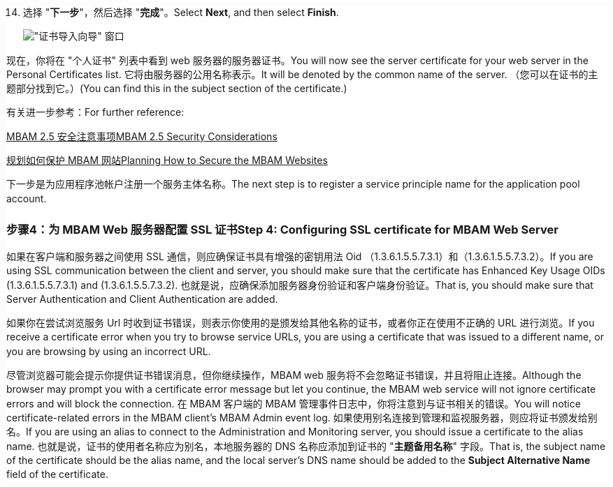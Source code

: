 14. <span data-ttu-id="94cf4-260">选择 "**下一步**"，然后选择 "**完成**"。</span><span class="sxs-lookup"><span data-stu-id="94cf4-260">Select **Next**, and then select **Finish**.</span></span>

    !["证书导入向导" 窗口](images/deploying-MBAM-14.png)

<span data-ttu-id="94cf4-262">现在，你将在 "个人证书" 列表中看到 web 服务器的服务器证书。</span><span class="sxs-lookup"><span data-stu-id="94cf4-262">You will now see the server certificate for your web server in the Personal Certificates list.</span></span> <span data-ttu-id="94cf4-263">它将由服务器的公用名称表示。</span><span class="sxs-lookup"><span data-stu-id="94cf4-263">It will be denoted by the common name of the server.</span></span> <span data-ttu-id="94cf4-264">（您可以在证书的主题部分找到它。）</span><span class="sxs-lookup"><span data-stu-id="94cf4-264">(You can find this in the subject section of the certificate.)</span></span>

<span data-ttu-id="94cf4-265">有关进一步参考：</span><span class="sxs-lookup"><span data-stu-id="94cf4-265">For further reference:</span></span>

[<span data-ttu-id="94cf4-266">MBAM 2.5 安全注意事项</span><span class="sxs-lookup"><span data-stu-id="94cf4-266">MBAM 2.5 Security Considerations</span></span>](https://docs.microsoft.com/microsoft-desktop-optimization-pack/mbam-v25/mbam-25-security-considerations)

[<span data-ttu-id="94cf4-267">规划如何保护 MBAM 网站</span><span class="sxs-lookup"><span data-stu-id="94cf4-267">Planning How to Secure the MBAM Websites</span></span>](https://docs.microsoft.com/microsoft-desktop-optimization-pack/mbam-v25/planning-how-to-secure-the-mbam-websites)

<span data-ttu-id="94cf4-268">下一步是为应用程序池帐户注册一个服务主体名称。</span><span class="sxs-lookup"><span data-stu-id="94cf4-268">The next step is to register a service principle name for the application pool account.</span></span>

### <span data-ttu-id="94cf4-269">步骤4：为 MBAM Web 服务器配置 SSL 证书</span><span class="sxs-lookup"><span data-stu-id="94cf4-269">Step 4: Configuring SSL certificate for MBAM Web Server</span></span>

<span data-ttu-id="94cf4-270">如果在客户端和服务器之间使用 SSL 通信，则应确保证书具有增强的密钥用法 Oid （1.3.6.1.5.5.7.3.1）和（1.3.6.1.5.5.7.3.2）。</span><span class="sxs-lookup"><span data-stu-id="94cf4-270">If you are using SSL communication between the client and server, you should make sure that the certificate has Enhanced Key Usage OIDs (1.3.6.1.5.5.7.3.1) and (1.3.6.1.5.5.7.3.2).</span></span> <span data-ttu-id="94cf4-271">也就是说，应确保添加服务器身份验证和客户端身份验证。</span><span class="sxs-lookup"><span data-stu-id="94cf4-271">That is, you should make sure that Server Authentication and Client Authentication are added.</span></span>

<span data-ttu-id="94cf4-272">如果你在尝试浏览服务 Url 时收到证书错误，则表示你使用的是颁发给其他名称的证书，或者你正在使用不正确的 URL 进行浏览。</span><span class="sxs-lookup"><span data-stu-id="94cf4-272">If you receive a certificate error when you try to browse service URLs, you are using a certificate that was issued to a different name, or you are browsing by using an incorrect URL.</span></span>

<span data-ttu-id="94cf4-273">尽管浏览器可能会提示你提供证书错误消息，但你继续操作，MBAM web 服务将不会忽略证书错误，并且将阻止连接。</span><span class="sxs-lookup"><span data-stu-id="94cf4-273">Although the browser may prompt you with a certificate error message but let you continue, the MBAM web service will not ignore certificate errors and will block the connection.</span></span> <span data-ttu-id="94cf4-274">在 MBAM 客户端的 MBAM 管理事件日志中，你将注意到与证书相关的错误。</span><span class="sxs-lookup"><span data-stu-id="94cf4-274">You will notice certificate-related errors in the MBAM client’s MBAM Admin event log.</span></span> <span data-ttu-id="94cf4-275">如果使用别名连接到管理和监视服务器，则应将证书颁发给别名。</span><span class="sxs-lookup"><span data-stu-id="94cf4-275">If you are using an alias to connect to the Administration and Monitoring server, you should issue a certificate to the alias name.</span></span> <span data-ttu-id="94cf4-276">也就是说，证书的使用者名称应为别名，本地服务器的 DNS 名称应添加到证书的 "**主题备用名称**" 字段。</span><span class="sxs-lookup"><span data-stu-id="94cf4-276">That is, the subject name of the certificate should be the alias name, and the local server’s DNS name should be added to the **Subject Alternative Name** field of the certificate.</span></span>
